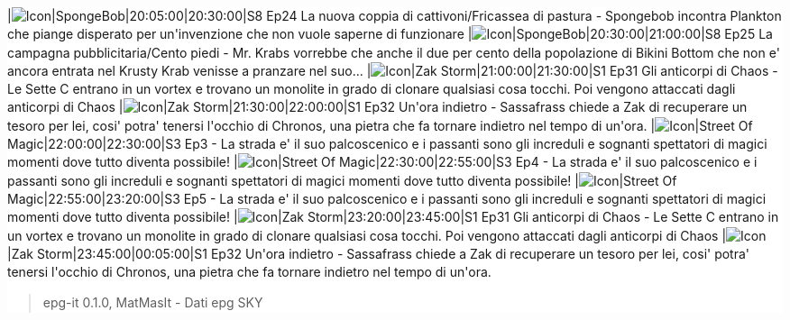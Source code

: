 |![Icon](https://guidatv.sky.it/uuid/kids_cover_l4Al8lvJi.png)|SpongeBob|20:05:00|20:30:00|S8 Ep24 La nuova coppia di cattivoni/Fricassea di pastura - Spongebob incontra Plankton che piange disperato per un&#039;invenzione che non vuole saperne di funzionare
|![Icon](https://guidatv.sky.it/uuid/kids_cover_l4Al8lvJi.png)|SpongeBob|20:30:00|21:00:00|S8 Ep25 La campagna pubblicitaria/Cento piedi - Mr. Krabs vorrebbe che anche il due per cento della popolazione di Bikini Bottom che non e&#039; ancora entrata nel Krusty Krab venisse a pranzare nel suo...
|![Icon](https://guidatv.sky.it/uuid/a8039971-6a44-4429-8934-806f1cd2cc56/cover?md5ChecksumParam=74f0b3372b984289305a27faf1985ab4)|Zak Storm|21:00:00|21:30:00|S1 Ep31 Gli anticorpi di Chaos - Le Sette C entrano in un vortex e trovano un monolite in grado di clonare qualsiasi cosa tocchi. Poi vengono attaccati dagli anticorpi di Chaos
|![Icon](https://guidatv.sky.it/uuid/dbef96a3-988a-42df-aaca-2f76ad6c2da4/cover?md5ChecksumParam=74f0b3372b984289305a27faf1985ab4)|Zak Storm|21:30:00|22:00:00|S1 Ep32 Un&#039;ora indietro - Sassafrass chiede a Zak di recuperare un tesoro per lei, cosi&#039; potra&#039; tenersi l&#039;occhio di Chronos, una pietra che fa tornare indietro nel tempo di un&#039;ora.
|![Icon](https://guidatv.sky.it/uuid/4abd504b-940c-4762-b58a-336f372e0d77/cover?md5ChecksumParam=dee9d85050504a89de00da331e4ce566)|Street Of Magic|22:00:00|22:30:00|S3 Ep3 - La strada e&#039; il suo palcoscenico e i passanti sono gli increduli e sognanti spettatori di magici momenti dove tutto diventa possibile!
|![Icon](https://guidatv.sky.it/uuid/ac9dfdcc-ac52-4928-9820-5907389ebf73/cover?md5ChecksumParam=dee9d85050504a89de00da331e4ce566)|Street Of Magic|22:30:00|22:55:00|S3 Ep4 - La strada e&#039; il suo palcoscenico e i passanti sono gli increduli e sognanti spettatori di magici momenti dove tutto diventa possibile!
|![Icon](https://guidatv.sky.it/uuid/9dd1f542-22d3-477d-8870-ccf80dbe9013/cover?md5ChecksumParam=dee9d85050504a89de00da331e4ce566)|Street Of Magic|22:55:00|23:20:00|S3 Ep5 - La strada e&#039; il suo palcoscenico e i passanti sono gli increduli e sognanti spettatori di magici momenti dove tutto diventa possibile!
|![Icon](https://guidatv.sky.it/uuid/a8039971-6a44-4429-8934-806f1cd2cc56/cover?md5ChecksumParam=74f0b3372b984289305a27faf1985ab4)|Zak Storm|23:20:00|23:45:00|S1 Ep31 Gli anticorpi di Chaos - Le Sette C entrano in un vortex e trovano un monolite in grado di clonare qualsiasi cosa tocchi. Poi vengono attaccati dagli anticorpi di Chaos
|![Icon](https://guidatv.sky.it/uuid/dbef96a3-988a-42df-aaca-2f76ad6c2da4/cover?md5ChecksumParam=74f0b3372b984289305a27faf1985ab4)|Zak Storm|23:45:00|00:05:00|S1 Ep32 Un&#039;ora indietro - Sassafrass chiede a Zak di recuperare un tesoro per lei, cosi&#039; potra&#039; tenersi l&#039;occhio di Chronos, una pietra che fa tornare indietro nel tempo di un&#039;ora.



 > epg-it 0.1.0, MatMasIt - Dati epg SKY